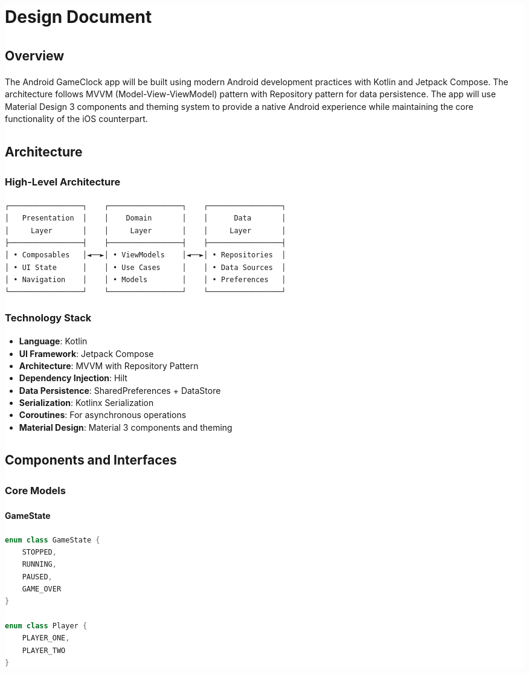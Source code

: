 # Design Document

## Overview

The Android GameClock app will be built using modern Android development practices with Kotlin and Jetpack Compose. The architecture follows MVVM (Model-View-ViewModel) pattern with Repository pattern for data persistence. The app will use Material Design 3 components and theming system to provide a native Android experience while maintaining the core functionality of the iOS counterpart.

## Architecture

### High-Level Architecture

```
┌─────────────────┐    ┌─────────────────┐    ┌─────────────────┐
│   Presentation  │    │    Domain       │    │      Data       │
│     Layer       │    │     Layer       │    │     Layer       │
├─────────────────┤    ├─────────────────┤    ├─────────────────┤
│ • Composables   │◄──►│ • ViewModels    │◄──►│ • Repositories  │
│ • UI State      │    │ • Use Cases     │    │ • Data Sources  │
│ • Navigation    │    │ • Models        │    │ • Preferences   │
└─────────────────┘    └─────────────────┘    └─────────────────┘
```

### Technology Stack

- **Language**: Kotlin
- **UI Framework**: Jetpack Compose
- **Architecture**: MVVM with Repository Pattern
- **Dependency Injection**: Hilt
- **Data Persistence**: SharedPreferences + DataStore
- **Serialization**: Kotlinx Serialization
- **Coroutines**: For asynchronous operations
- **Material Design**: Material 3 components and theming

## Components and Interfaces

### Core Models

#### GameState
```kotlin
enum class GameState {
    STOPPED,
    RUNNING,
    PAUSED,
    GAME_OVER
}

enum class Player {
    PLAYER_ONE,
    PLAYER_TWO
}
```
